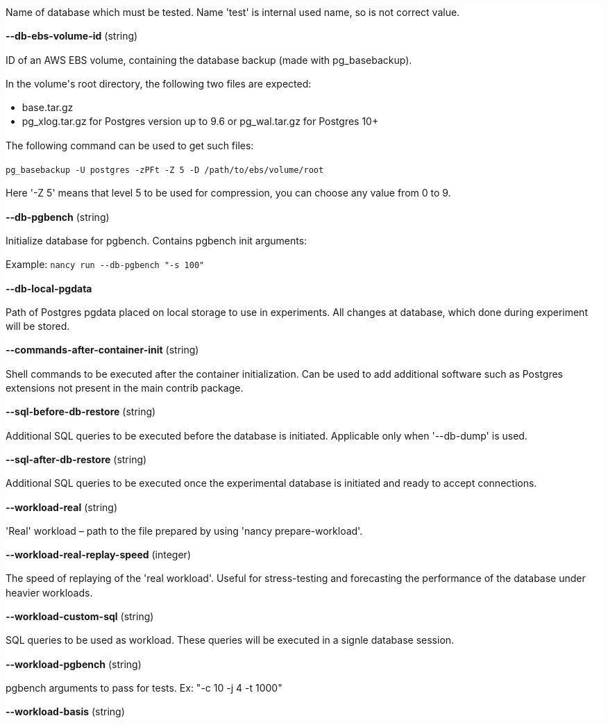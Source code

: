   Name of database which must be tested. Name 'test' is internal used name,
  so is not correct value.

  <b>--db-ebs-volume-id</b> (string)

  ID of an AWS EBS volume, containing the database backup (made with pg_basebackup).

  In the volume's root directory, the following two files are expected:
  * base.tar.gz
  * pg_xlog.tar.gz for Postgres version up to 9.6 or pg_wal.tar.gz for Postgres 10+

  The following command can be used to get such files:
  
    pg_basebackup -U postgres -zPFt -Z 5 -D /path/to/ebs/volume/root
    
  Here '-Z 5' means that level 5 to be used for compression, you can choose any value from 0 to 9.

  <b>--db-pgbench</b> (string)

  Initialize database for pgbench. Contains pgbench init arguments:

  Example: `nancy run --db-pgbench "-s 100"`

  <b>--db-local-pgdata</b>

  Path of Postgres pgdata placed on local storage to use in experiments. All changes at database,
  which done during experiment will be stored.

  <b>--commands-after-container-init</b> (string)

  Shell commands to be executed after the container initialization. Can be used
  to add additional software such as Postgres extensions not present in
  the main contrib package.

  <b>--sql-before-db-restore</b> (string)

  Additional SQL queries to be executed before the database is initiated.
  Applicable only when '--db-dump' is used.

  <b>--sql-after-db-restore</b> (string)

  Additional SQL queries to be executed once the experimental database is
  initiated and ready to accept connections.

  <b>--workload-real</b> (string)

  'Real' workload – path to the file prepared by using 'nancy prepare-workload'.

  <b>--workload-real-replay-speed</b> (integer)

  The speed of replaying of the 'real workload'. Useful for stress-testing
  and forecasting the performance of the database under heavier workloads.

  <b>--workload-custom-sql</b> (string)

  SQL queries to be used as workload. These queries will be executed in a signle
  database session.

  <b>--workload-pgbench</b> (string)

  pgbench arguments to pass for tests.  Ex: "-c 10 -j 4 -t 1000"

  <b>--workload-basis</b> (string)
